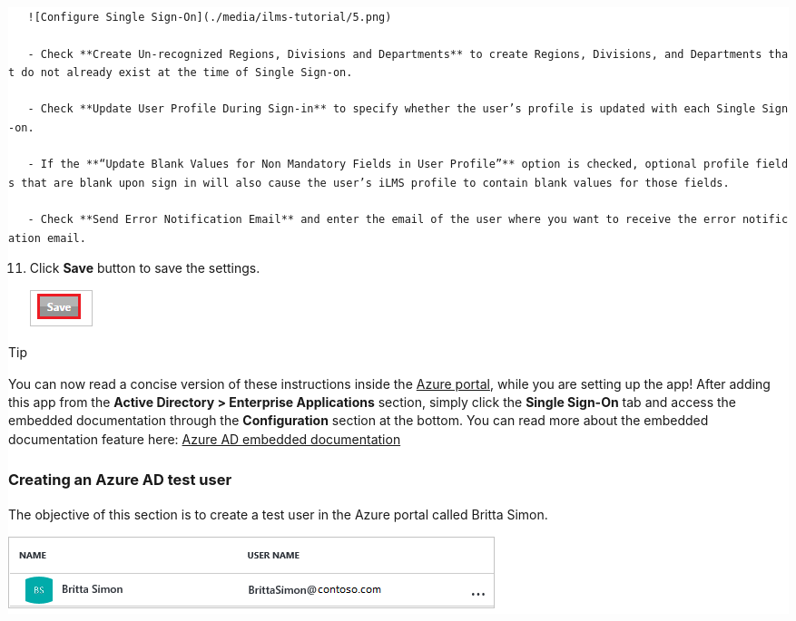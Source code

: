 	   ![Configure Single Sign-On](./media/ilms-tutorial/5.png)

	   - Check **Create Un-recognized Regions, Divisions and Departments** to create Regions, Divisions, and Departments that do not already exist at the time of Single Sign-on.
		
	   - Check **Update User Profile During Sign-in** to specify whether the user’s profile is updated with each Single Sign-on. 
		
	   - If the **“Update Blank Values for Non Mandatory Fields in User Profile”** option is checked, optional profile fields that are blank upon sign in will also cause the user’s iLMS profile to contain blank values for those fields.
		
	   - Check **Send Error Notification Email** and enter the email of the user where you want to receive the error notification email.

11. Click **Save** button to save the settings.

	![Configure Single Sign-On](./media/ilms-tutorial/save.png)

> [!TIP]
> You can now read a concise version of these instructions inside the [Azure portal](https://portal.azure.com), while you are setting up the app!  After adding this app from the **Active Directory > Enterprise Applications** section, simply click the **Single Sign-On** tab and access the embedded documentation through the **Configuration** section at the bottom. You can read more about the embedded documentation feature here: [Azure AD embedded documentation]( https://go.microsoft.com/fwlink/?linkid=845985)
    
### Creating an Azure AD test user
The objective of this section is to create a test user in the Azure portal called Britta Simon.

![Create Azure AD User][100]


[1]: ./media/ilms-tutorial/tutorial_general_01.png
[2]: ./media/ilms-tutorial/tutorial_general_02.png
[3]: ./media/ilms-tutorial/tutorial_general_03.png
[4]: ./media/ilms-tutorial/tutorial_general_04.png
[100]: ./media/ilms-tutorial/tutorial_general_100.png
[200]: ./media/ilms-tutorial/tutorial_general_200.png
[201]: ./media/ilms-tutorial/tutorial_general_201.png
[202]: ./media/ilms-tutorial/tutorial_general_202.png
[203]: ./media/ilms-tutorial/tutorial_general_203.png